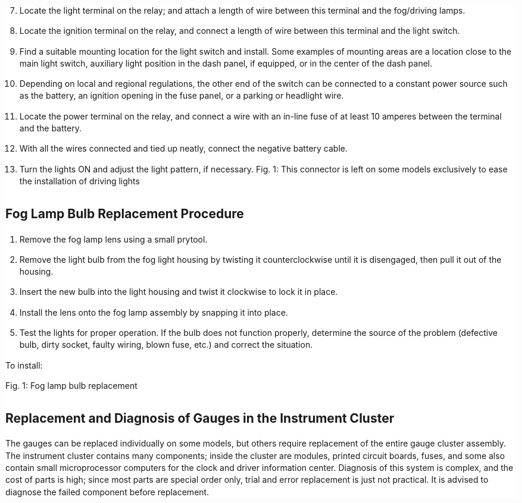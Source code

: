 7. Locate the light terminal on the relay; and attach a length of wire between
   this terminal and the fog/driving lamps.

8. Locate the ignition terminal on the relay, and connect a length of wire
   between this terminal and the light switch.

9. Find a suitable mounting location for the light switch and install. Some
   examples of mounting areas are a location close to the main light switch,
   auxiliary light position in the dash panel, if equipped, or in the center of
   the dash panel.

10. Depending on local and regional regulations, the other end of the switch can
    be connected to a constant power source such as the battery, an ignition
    opening in the fuse panel, or a parking or headlight wire.

11. Locate the power terminal on the relay, and connect a wire with an in-line
    fuse of at least 10 amperes between the terminal and the battery.

12. With all the wires connected and tied up neatly, connect the negative
    battery cable.

13. Turn the lights ON and adjust the light pattern, if necessary.  Fig. 1: This
    connector is left on some models exclusively to ease the installation of
    driving lights


## Fog Lamp Bulb Replacement Procedure

1. Remove the fog lamp lens using a small prytool.

2. Remove the light bulb from the fog light housing by twisting it
   counterclockwise until it is disengaged, then pull it out of the housing.

3. Insert the new bulb into the light housing and twist it clockwise to lock it
   in place.

4. Install the lens onto the fog lamp assembly by snapping it into place.

5. Test the lights for proper operation. If the bulb does not function properly,
   determine the source of the problem (defective bulb, dirty socket, faulty
   wiring, blown fuse, etc.) and correct the situation.

To install:

Fig. 1: Fog lamp bulb replacement


## Replacement and Diagnosis of Gauges in the Instrument Cluster

The gauges can be replaced individually on some models, but others require
replacement of the entire gauge cluster assembly. The instrument cluster
contains many components; inside the cluster are modules, printed circuit
boards, fuses, and some also contain small microprocessor computers for the
clock and driver information center. Diagnosis of this system is complex, and
the cost of parts is high; since most parts are special order only, trial and
error replacement is just not practical. It is advised to diagnose the failed
component before replacement.
